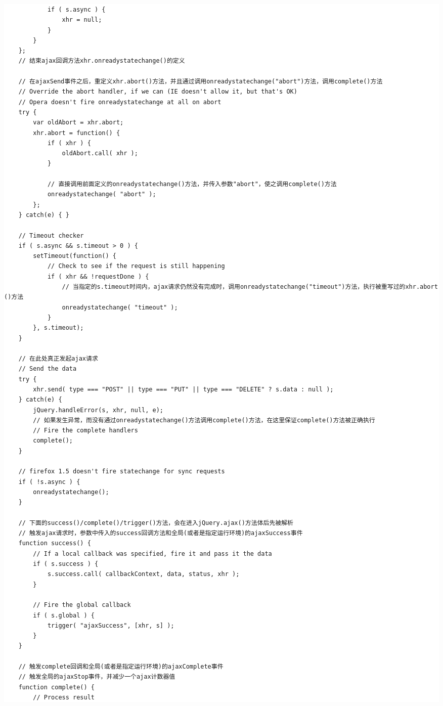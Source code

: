                 if ( s.async ) {
                    xhr = null;
                }
            }
        };
        // 结束ajax回调方法xhr.onreadystatechange()的定义

        // 在ajaxSend事件之后，重定义xhr.abort()方法，并且通过调用onreadystatechange("abort")方法，调用complete()方法
        // Override the abort handler, if we can (IE doesn't allow it, but that's OK)
        // Opera doesn't fire onreadystatechange at all on abort
        try {
            var oldAbort = xhr.abort;
            xhr.abort = function() {
                if ( xhr ) {
                    oldAbort.call( xhr );
                }

                // 直接调用前面定义的onreadystatechange()方法，并传入参数"abort"，使之调用complete()方法
                onreadystatechange( "abort" );
            };
        } catch(e) { }

        // Timeout checker
        if ( s.async && s.timeout > 0 ) {
            setTimeout(function() {
                // Check to see if the request is still happening
                if ( xhr && !requestDone ) {
                    // 当指定的s.timeout时间内，ajax请求仍然没有完成时，调用onreadystatechange("timeout")方法，执行被重写过的xhr.abort()方法
                    onreadystatechange( "timeout" );
                }
            }, s.timeout);
        }

        // 在此处真正发起ajax请求
        // Send the data
        try {
            xhr.send( type === "POST" || type === "PUT" || type === "DELETE" ? s.data : null );
        } catch(e) {
            jQuery.handleError(s, xhr, null, e);
            // 如果发生异常，而没有通过onreadystatechange()方法调用complete()方法，在这里保证complete()方法被正确执行
            // Fire the complete handlers
            complete();
        }

        // firefox 1.5 doesn't fire statechange for sync requests
        if ( !s.async ) {
            onreadystatechange();
        }

        // 下面的success()/complete()/trigger()方法，会在进入jQuery.ajax()方法体后先被解析
        // 触发ajax请求时，参数中传入的success回调方法和全局(或者是指定运行环境)的ajaxSuccess事件
        function success() {
            // If a local callback was specified, fire it and pass it the data
            if ( s.success ) {
                s.success.call( callbackContext, data, status, xhr );
            }

            // Fire the global callback
            if ( s.global ) {
                trigger( "ajaxSuccess", [xhr, s] );
            }
        }

        // 触发complete回调和全局(或者是指定运行环境)的ajaxComplete事件
        // 触发全局的ajaxStop事件，并减少一个ajax计数器值
        function complete() {
            // Process result